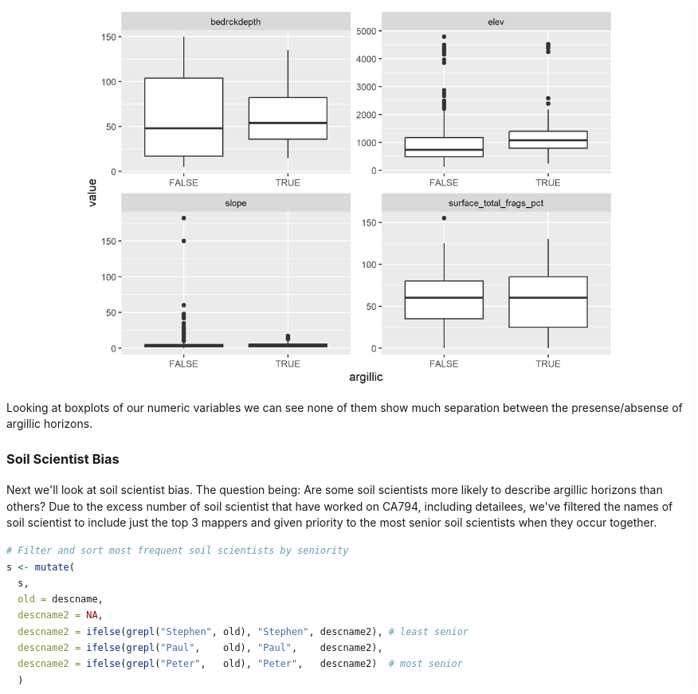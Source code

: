 <img src="005-glm_files/figure-html/surface-1.png" width="672" style="display: block; margin: auto;" />

Looking at boxplots of our numeric variables we can see none of them show much separation between the presense/absense of argillic horizons.


### Soil Scientist Bias

Next we'll look at soil scientist bias. The question being: Are some soil scientists more likely to describe argillic horizons than others? Due to the excess number of soil scientist that have worked on CA794, including detailees, we've filtered the names of soil scientist to include just the top 3 mappers and given priority to the most senior soil scientists when they occur together.


```{.r .codeBlock}
# Filter and sort most frequent soil scientists by seniority
s <- mutate(
  s,
  old = descname,
  descname2 = NA,
  descname2 = ifelse(grepl("Stephen", old), "Stephen", descname2), # least senior
  descname2 = ifelse(grepl("Paul",    old), "Paul",    descname2),
  descname2 = ifelse(grepl("Peter",   old), "Peter",   descname2)  # most senior
  )
```
